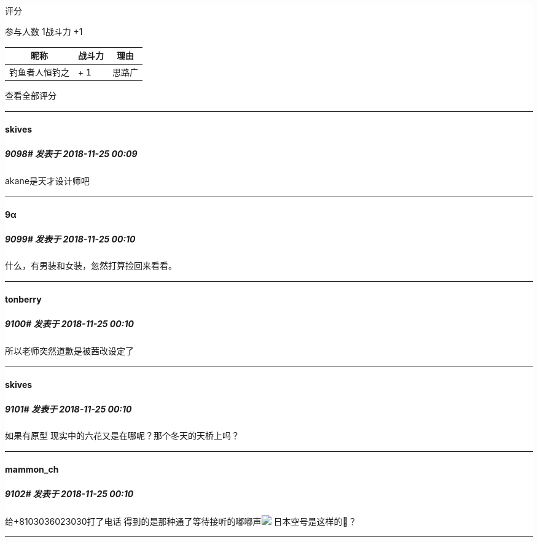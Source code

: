 评分


 参与人数 1战斗力 +1

|昵称|战斗力|理由|
|----|---|---|
| 钓鱼者人恒钓之| + 1|思路广|


查看全部评分


-----

####  skives  
##### 9098#       发表于 2018-11-25 00:09


akane是天才设计师吧


-----

####  9α  
##### 9099#       发表于 2018-11-25 00:10


什么，有男装和女装，忽然打算捡回来看看。


-----

####  tonberry  
##### 9100#       发表于 2018-11-25 00:10


所以老师突然道歉是被茜改设定了


-----

####  skives  
##### 9101#       发表于 2018-11-25 00:10


如果有原型 现实中的六花又是在哪呢？那个冬天的天桥上吗？


-----

####  mammon_ch  
##### 9102#       发表于 2018-11-25 00:10


给+8103036023030打了电话 得到的是那种通了等待接听的嘟嘟声<img src="https://static.saraba1st.com/image/smiley/face2017/009.gif" referrerpolicy="no-referrer">
日本空号是这样的🐎？


-----
